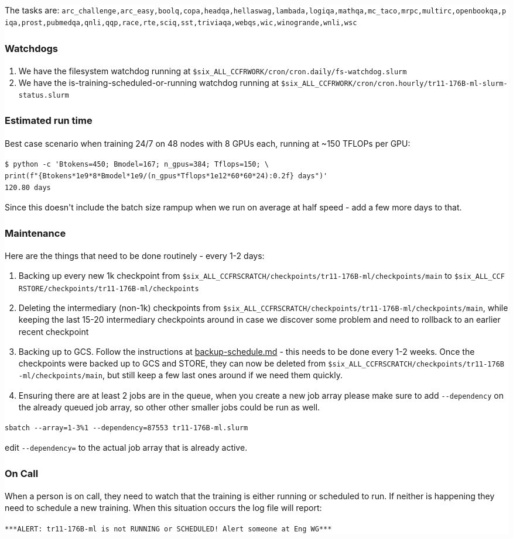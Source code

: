 The tasks are: `arc_challenge,arc_easy,boolq,copa,headqa,hellaswag,lambada,logiqa,mathqa,mc_taco,mrpc,multirc,openbookqa,piqa,prost,pubmedqa,qnli,qqp,race,rte,sciq,sst,triviaqa,webqs,wic,winogrande,wnli,wsc`

### Watchdogs

1. We have the filesystem watchdog running at `$six_ALL_CCFRWORK/cron/cron.daily/fs-watchdog.slurm`
2. We have the is-training-scheduled-or-running watchdog running at `$six_ALL_CCFRWORK/cron/cron.hourly/tr11-176B-ml-slurm-status.slurm`



### Estimated run time

Best case scenario when training 24/7 on 48 nodes with 8 GPUs each, running at ~150 TFLOPs per GPU:
```
$ python -c 'Btokens=450; Bmodel=167; n_gpus=384; Tflops=150; \
print(f"{Btokens*1e9*8*Bmodel*1e9/(n_gpus*Tflops*1e12*60*60*24):0.2f} days")'
120.80 days
```

Since this doesn't include the batch size rampup when we run on average at half speed - add a few more days to that.



### Maintenance

Here are the things that need to be done routinely - every 1-2 days:

1. Backing up every new 1k checkpoint from `$six_ALL_CCFRSCRATCH/checkpoints/tr11-176B-ml/checkpoints/main` to `$six_ALL_CCFRSTORE/checkpoints/tr11-176B-ml/checkpoints`

2. Deleting the intermediary (non-1k) checkpoints from `$six_ALL_CCFRSCRATCH/checkpoints/tr11-176B-ml/checkpoints/main`, while keeping the last 15-20 intermediary checkpoints around in case we discover some problem and need to rollback to an earlier recent checkpoint

3. Backing up to GCS. Follow the instructions at [backup-schedule.md](./backup-schedule.md) - this needs to be done every 1-2 weeks. Once the checkpoints were backed up to GCS and STORE, they can now be deleted from `$six_ALL_CCFRSCRATCH/checkpoints/tr11-176B-ml/checkpoints/main`, but still keep a few last ones around if we need them quickly.

4. Ensuring there are at least 2 jobs are in the queue, when you create a new job array please make sure to add `--dependency` on the already queued job array, so other other smaller jobs could be run as well.
```
sbatch --array=1-3%1 --dependency=87553 tr11-176B-ml.slurm
```
edit `--dependency=` to the actual job array that is already active.


### On Call

When a person is on call, they need to watch that the training is either running or scheduled to run. If neither is happening they need to schedule a new training. When this situation occurs the log file will report:

```
***ALERT: tr11-176B-ml is not RUNNING or SCHEDULED! Alert someone at Eng WG***
```
